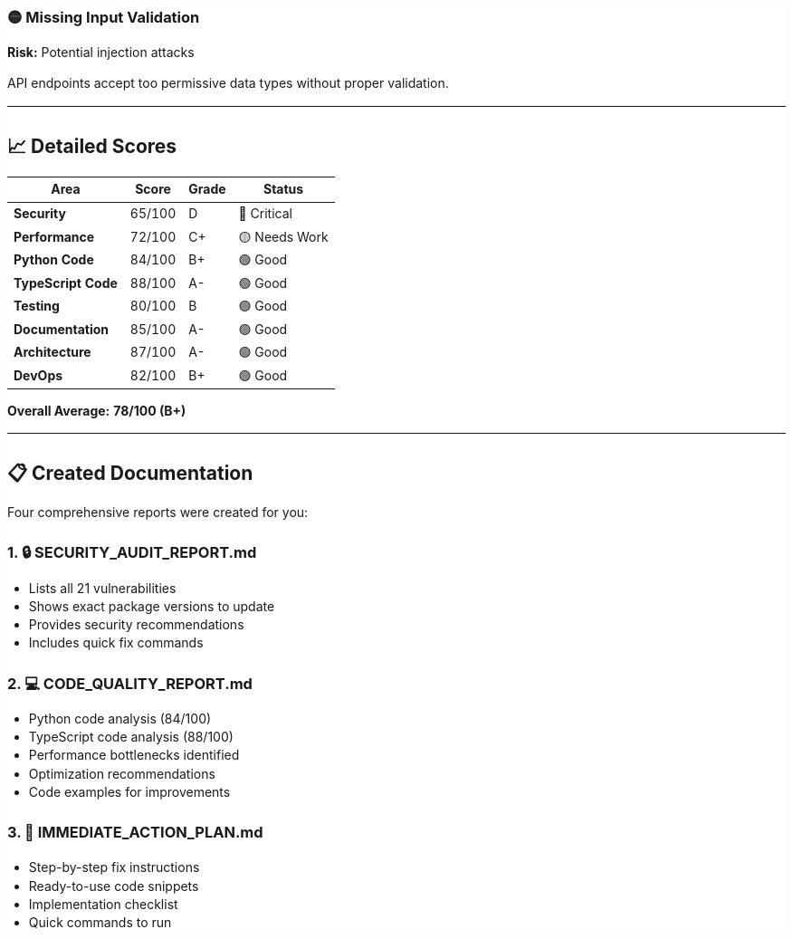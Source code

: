 ### 🟡 **Missing Input Validation**

**Risk:** Potential injection attacks

API endpoints accept too permissive data types without proper validation.

---

## 📈 Detailed Scores

| Area | Score | Grade | Status |
|------|-------|-------|--------|
| **Security** | 65/100 | D | 🔴 Critical |
| **Performance** | 72/100 | C+ | 🟡 Needs Work |
| **Python Code** | 84/100 | B+ | 🟢 Good |
| **TypeScript Code** | 88/100 | A- | 🟢 Good |
| **Testing** | 80/100 | B | 🟢 Good |
| **Documentation** | 85/100 | A- | 🟢 Good |
| **Architecture** | 87/100 | A- | 🟢 Good |
| **DevOps** | 82/100 | B+ | 🟢 Good |

**Overall Average:** **78/100 (B+)**

---

## 📋 Created Documentation

Four comprehensive reports were created for you:

### 1. 🔒 **SECURITY_AUDIT_REPORT.md**
- Lists all 21 vulnerabilities
- Shows exact package versions to update
- Provides security recommendations
- Includes quick fix commands

### 2. 💻 **CODE_QUALITY_REPORT.md**
- Python code analysis (84/100)
- TypeScript code analysis (88/100)
- Performance bottlenecks identified
- Optimization recommendations
- Code examples for improvements

### 3. 🚀 **IMMEDIATE_ACTION_PLAN.md**
- Step-by-step fix instructions
- Ready-to-use code snippets
- Implementation checklist
- Quick commands to run
